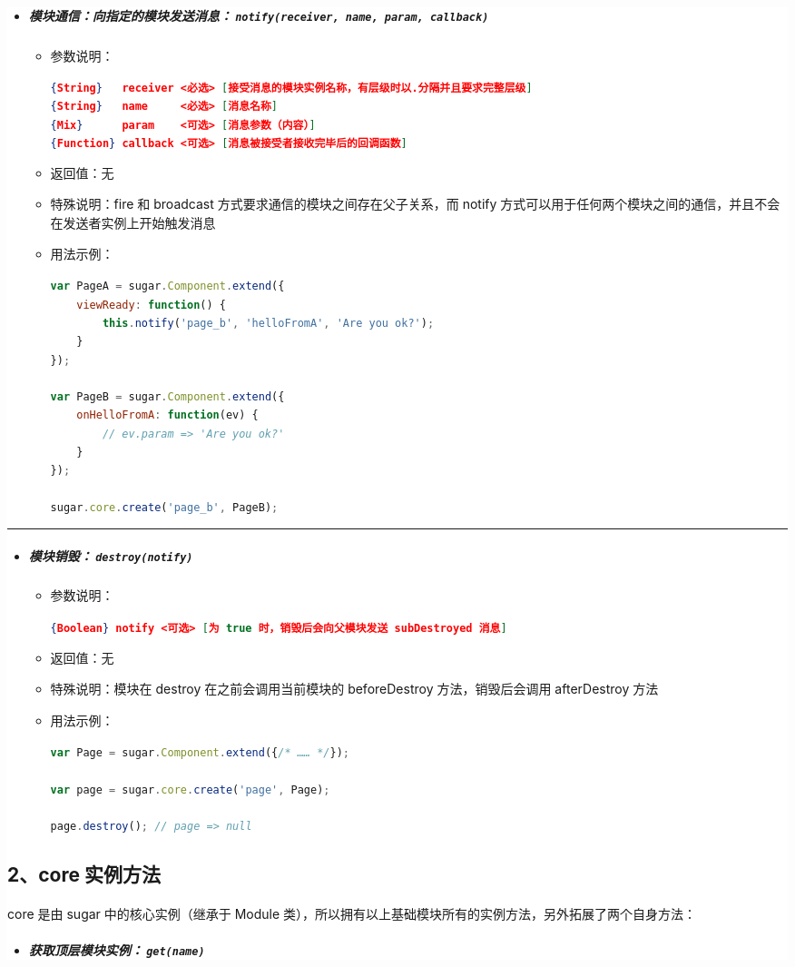 * ##### _模块通信：向指定的模块发送消息：_ `notify(receiver, name, param, callback)`

	* 参数说明：
		```json
		{String}   receiver <必选> [接受消息的模块实例名称，有层级时以.分隔并且要求完整层级]
		{String}   name     <必选> [消息名称]
		{Mix}      param    <可选> [消息参数（内容）]
		{Function} callback <可选> [消息被接受者接收完毕后的回调函数]
		```

	* 返回值：无

	* 特殊说明：fire 和 broadcast 方式要求通信的模块之间存在父子关系，而 notify 方式可以用于任何两个模块之间的通信，并且不会在发送者实例上开始触发消息

	* 用法示例：
		```javascript
		var PageA = sugar.Component.extend({
			viewReady: function() {
				this.notify('page_b', 'helloFromA', 'Are you ok?');
			}
		});

		var PageB = sugar.Component.extend({
			onHelloFromA: function(ev) {
				// ev.param => 'Are you ok?'
			}
		});

		sugar.core.create('page_b', PageB);
		```

---
* ##### _模块销毁：_ `destroy(notify)`

	* 参数说明：
		```json
		{Boolean} notify <可选> [为 true 时，销毁后会向父模块发送 subDestroyed 消息]
		```

	* 返回值：无

	* 特殊说明：模块在 destroy 在之前会调用当前模块的 beforeDestroy 方法，销毁后会调用 afterDestroy 方法

	* 用法示例：
		```javascript
		var Page = sugar.Component.extend({/* …… */});

		var page = sugar.core.create('page', Page);

		page.destroy(); // page => null
		```


## 2、core 实例方法
core 是由 sugar 中的核心实例（继承于 Module 类），所以拥有以上基础模块所有的实例方法，另外拓展了两个自身方法：

* ##### _获取顶层模块实例：_ `get(name)`
